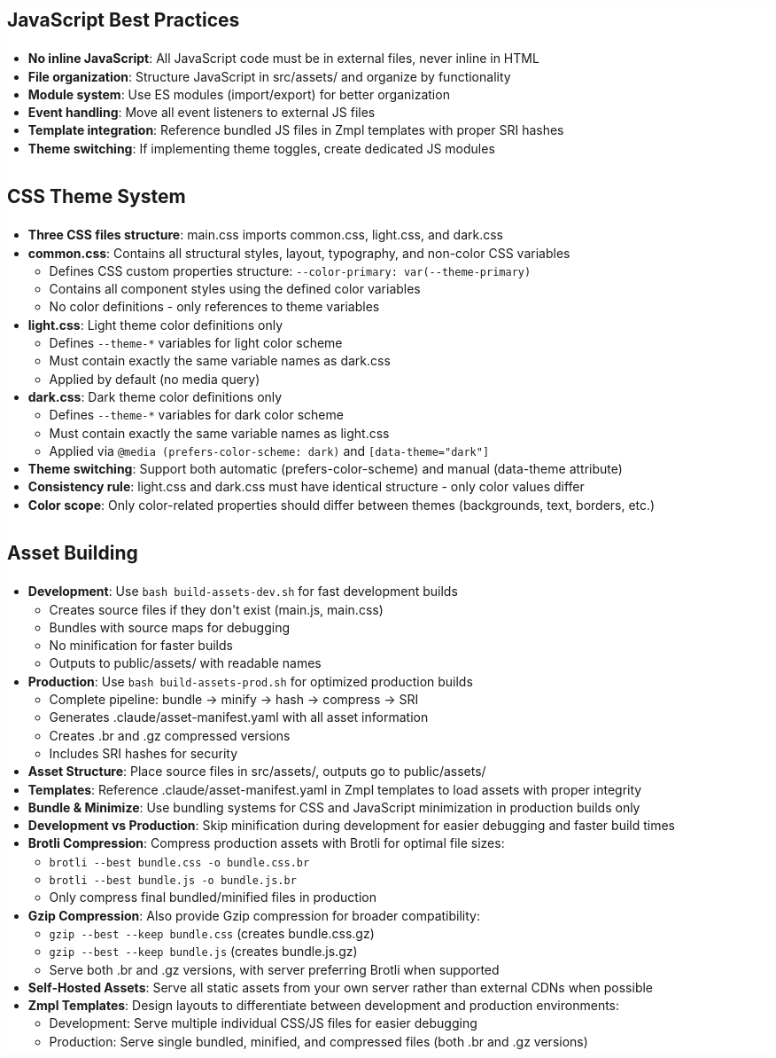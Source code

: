 ## JavaScript Best Practices
- **No inline JavaScript**: All JavaScript code must be in external files, never inline in HTML
- **File organization**: Structure JavaScript in src/assets/ and organize by functionality
- **Module system**: Use ES modules (import/export) for better organization
- **Event handling**: Move all event listeners to external JS files
- **Template integration**: Reference bundled JS files in Zmpl templates with proper SRI hashes
- **Theme switching**: If implementing theme toggles, create dedicated JS modules

## CSS Theme System
- **Three CSS files structure**: main.css imports common.css, light.css, and dark.css
- **common.css**: Contains all structural styles, layout, typography, and non-color CSS variables
  - Defines CSS custom properties structure: `--color-primary: var(--theme-primary)`
  - Contains all component styles using the defined color variables
  - No color definitions - only references to theme variables
- **light.css**: Light theme color definitions only
  - Defines `--theme-*` variables for light color scheme
  - Must contain exactly the same variable names as dark.css
  - Applied by default (no media query)
- **dark.css**: Dark theme color definitions only
  - Defines `--theme-*` variables for dark color scheme
  - Must contain exactly the same variable names as light.css
  - Applied via `@media (prefers-color-scheme: dark)` and `[data-theme="dark"]`
- **Theme switching**: Support both automatic (prefers-color-scheme) and manual (data-theme attribute)
- **Consistency rule**: light.css and dark.css must have identical structure - only color values differ
- **Color scope**: Only color-related properties should differ between themes (backgrounds, text, borders, etc.)

## Asset Building
- **Development**: Use `bash build-assets-dev.sh` for fast development builds
  - Creates source files if they don't exist (main.js, main.css)
  - Bundles with source maps for debugging
  - No minification for faster builds
  - Outputs to public/assets/ with readable names
- **Production**: Use `bash build-assets-prod.sh` for optimized production builds
  - Complete pipeline: bundle → minify → hash → compress → SRI
  - Generates .claude/asset-manifest.yaml with all asset information
  - Creates .br and .gz compressed versions
  - Includes SRI hashes for security
- **Asset Structure**: Place source files in src/assets/, outputs go to public/assets/
- **Templates**: Reference .claude/asset-manifest.yaml in Zmpl templates to load assets with proper integrity
- **Bundle & Minimize**: Use bundling systems for CSS and JavaScript minimization in production builds only
- **Development vs Production**: Skip minification during development for easier debugging and faster build times
- **Brotli Compression**: Compress production assets with Brotli for optimal file sizes:
  - `brotli --best bundle.css -o bundle.css.br`
  - `brotli --best bundle.js -o bundle.js.br`
  - Only compress final bundled/minified files in production
- **Gzip Compression**: Also provide Gzip compression for broader compatibility:
  - `gzip --best --keep bundle.css` (creates bundle.css.gz)
  - `gzip --best --keep bundle.js` (creates bundle.js.gz)
  - Serve both .br and .gz versions, with server preferring Brotli when supported
- **Self-Hosted Assets**: Serve all static assets from your own server rather than external CDNs when possible
- **Zmpl Templates**: Design layouts to differentiate between development and production environments:
  - Development: Serve multiple individual CSS/JS files for easier debugging
  - Production: Serve single bundled, minified, and compressed files (both .br and .gz versions)